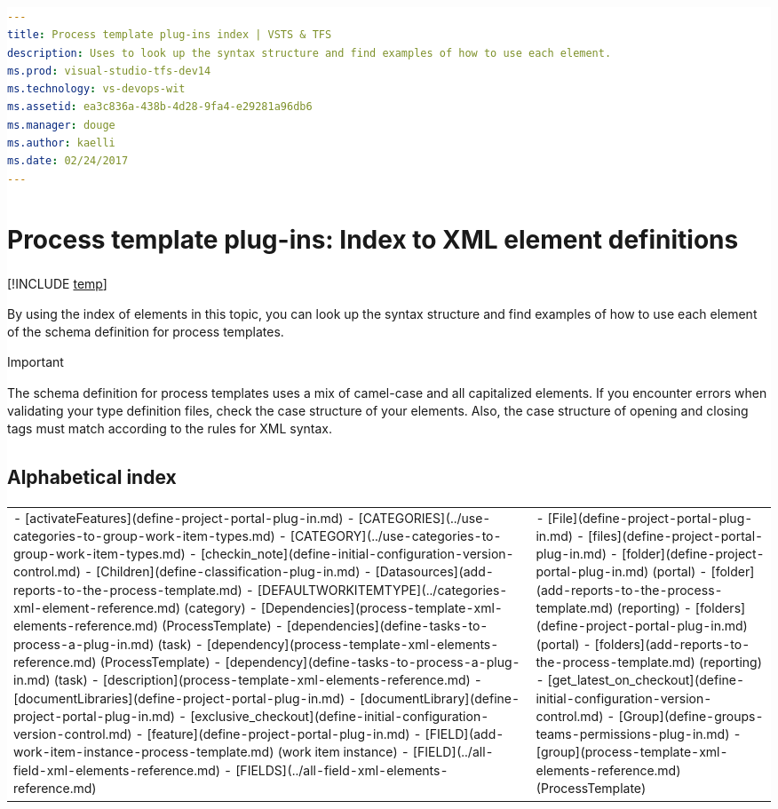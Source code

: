 ```yaml
---
title: Process template plug-ins index | VSTS & TFS
description: Uses to look up the syntax structure and find examples of how to use each element.
ms.prod: visual-studio-tfs-dev14
ms.technology: vs-devops-wit 
ms.assetid: ea3c836a-438b-4d28-9fa4-e29281a96db6
ms.manager: douge
ms.author: kaelli
ms.date: 02/24/2017
---
```



# Process template plug-ins: Index to XML element definitions

[!INCLUDE [temp](../../_shared/customization-phase-0-and-1-plus-version-header.md)]

By using the index of elements in this topic, you can look up the syntax structure and find examples of how to use each element of the schema definition for process templates.  
  
> [!IMPORTANT]  
>  The schema definition for process templates uses a mix of camel-case and all capitalized elements. If you encounter errors when validating your type definition files, check the case structure of your elements. Also, the case structure of opening and closing tags must match according to the rules for XML syntax.  
  
##  Alphabetical index  


<table>
<tr>
<td>
-   [activateFeatures](define-project-portal-plug-in.md)      
-   [CATEGORIES](../use-categories-to-group-work-item-types.md)    
-   [CATEGORY](../use-categories-to-group-work-item-types.md)    
-   [checkin_note](define-initial-configuration-version-control.md)    
-   [Children](define-classification-plug-in.md)    
-   [Datasources](add-reports-to-the-process-template.md)    
-   [DEFAULTWORKITEMTYPE](../categories-xml-element-reference.md) (category)  
-   [Dependencies](process-template-xml-elements-reference.md) (ProcessTemplate)  
-   [dependencies](define-tasks-to-process-a-plug-in.md) (task)  
-   [dependency](process-template-xml-elements-reference.md) (ProcessTemplate)  
-   [dependency](define-tasks-to-process-a-plug-in.md) (task)  
-   [description](process-template-xml-elements-reference.md)      
-   [documentLibraries](define-project-portal-plug-in.md)     
-   [documentLibrary](define-project-portal-plug-in.md)    
-   [exclusive_checkout](define-initial-configuration-version-control.md)    
-   [feature](define-project-portal-plug-in.md)    
-   [FIELD](add-work-item-instance-process-template.md) (work item instance)  
-   [FIELD](../all-field-xml-elements-reference.md)    
-   [FIELDS](../all-field-xml-elements-reference.md)    
</td>
<td>
-   [File](define-project-portal-plug-in.md)    
-   [files](define-project-portal-plug-in.md)    
-   [folder](define-project-portal-plug-in.md) (portal)  
-   [folder](add-reports-to-the-process-template.md) (reporting)  
-   [folders](define-project-portal-plug-in.md) (portal)  
-   [folders](add-reports-to-the-process-template.md) (reporting)  
-   [get_latest_on_checkout](define-initial-configuration-version-control.md)    
-   [Group](define-groups-teams-permissions-plug-in.md)      
-   [group](process-template-xml-elements-reference.md) (ProcessTemplate)  